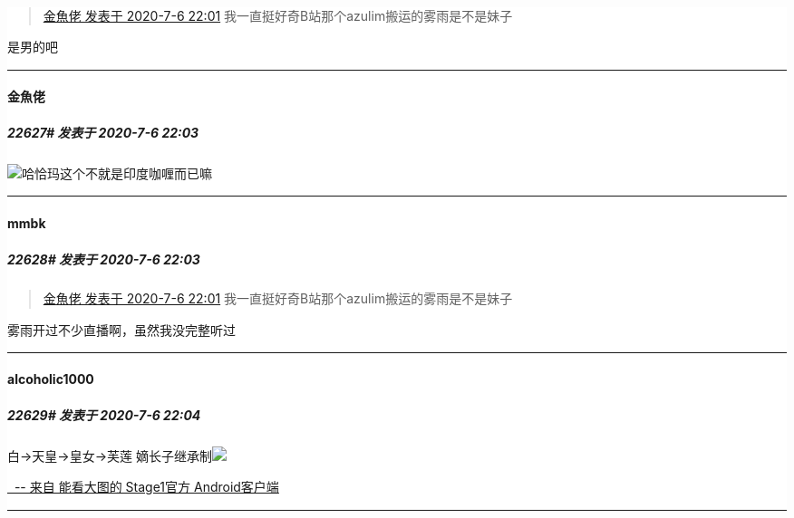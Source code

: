 

<blockquote><a href="httphttps://bbs.saraba1st.com/2b/forum.php?mod=redirect&amp;goto=findpost&amp;pid=48096000&amp;ptid=1941579" target="_blank">金魚佬 发表于 2020-7-6 22:01</a>
我一直挺好奇B站那个azulim搬运的雾雨是不是妹子</blockquote>
是男的吧







-----

####  金魚佬  
##### 22627#       发表于 2020-7-6 22:03



<img src="https://static.saraba1st.com/image/smiley/face2017/037.png" referrerpolicy="no-referrer">哈恰玛这个不就是印度咖喱而已嘛







-----

####  mmbk  
##### 22628#       发表于 2020-7-6 22:03



<blockquote><a href="httphttps://bbs.saraba1st.com/2b/forum.php?mod=redirect&amp;goto=findpost&amp;pid=48096000&amp;ptid=1941579" target="_blank">金魚佬 发表于 2020-7-6 22:01</a>
我一直挺好奇B站那个azulim搬运的雾雨是不是妹子</blockquote>
雾雨开过不少直播啊，虽然我没完整听过







-----

####  alcoholic1000  
##### 22629#       发表于 2020-7-6 22:04




白→天皇→皇女→芙莲
嫡长子继承制<img src="https://static.saraba1st.com/image/smiley/face2017/039.png" referrerpolicy="no-referrer">

[  -- 来自 能看大图的 Stage1官方 Android客户端](https://www.coolapk.com/apk/140634)







-----
